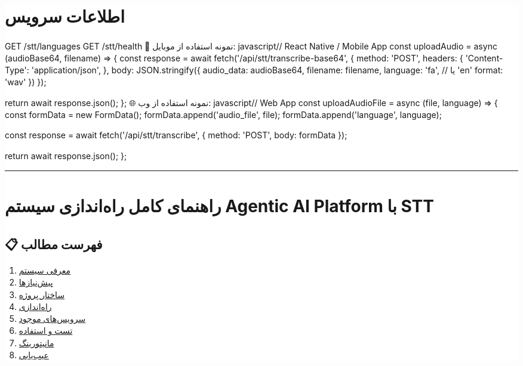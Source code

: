 # اطلاعات سرویس

GET /stt/languages
GET /stt/health
📱 نمونه استفاده از موبایل:
javascript// React Native / Mobile App
const uploadAudio = async (audioBase64, filename) => {
const response = await fetch('/api/stt/transcribe-base64', {
method: 'POST',
headers: {
'Content-Type': 'application/json',
},
body: JSON.stringify({
audio_data: audioBase64,
filename: filename,
language: 'fa', // یا 'en'
format: 'wav'
})
});

return await response.json();
};
🌐 نمونه استفاده از وب:
javascript// Web App
const uploadAudioFile = async (file, language) => {
const formData = new FormData();
formData.append('audio_file', file);
formData.append('language', language);

const response = await fetch('/api/stt/transcribe', {
method: 'POST',
body: formData
});

return await response.json();
};

---

# راهنمای کامل راه‌اندازی سیستم Agentic AI Platform با STT

## 📋 فهرست مطالب

1. [معرفی سیستم](#معرفی-سیستم)
2. [پیش‌نیازها](#پیش‌نیازها)
3. [ساختار پروژه](#ساختار-پروژه)
4. [راه‌اندازی](#راه‌اندازی)
5. [سرویس‌های موجود](#سرویس‌های-موجود)
6. [تست و استفاده](#تست-و-استفاده)
7. [مانیتورینگ](#مانیتورینگ)
8. [عیب‌یابی](#عیب‌یابی)

